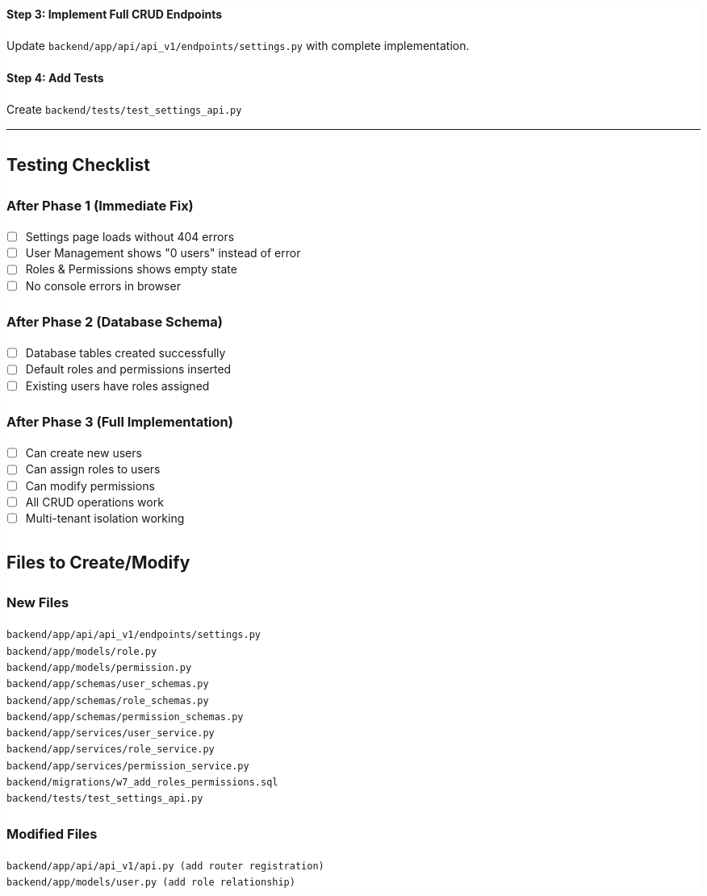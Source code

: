 #### Step 3: Implement Full CRUD Endpoints
Update `backend/app/api/api_v1/endpoints/settings.py` with complete implementation.

#### Step 4: Add Tests
Create `backend/tests/test_settings_api.py`

---

## Testing Checklist

### After Phase 1 (Immediate Fix)
- [ ] Settings page loads without 404 errors
- [ ] User Management shows "0 users" instead of error
- [ ] Roles & Permissions shows empty state
- [ ] No console errors in browser

### After Phase 2 (Database Schema)
- [ ] Database tables created successfully
- [ ] Default roles and permissions inserted
- [ ] Existing users have roles assigned

### After Phase 3 (Full Implementation)
- [ ] Can create new users
- [ ] Can assign roles to users
- [ ] Can modify permissions
- [ ] All CRUD operations work
- [ ] Multi-tenant isolation working

## Files to Create/Modify

### New Files
```
backend/app/api/api_v1/endpoints/settings.py
backend/app/models/role.py
backend/app/models/permission.py
backend/app/schemas/user_schemas.py
backend/app/schemas/role_schemas.py
backend/app/schemas/permission_schemas.py
backend/app/services/user_service.py
backend/app/services/role_service.py
backend/app/services/permission_service.py
backend/migrations/w7_add_roles_permissions.sql
backend/tests/test_settings_api.py
```

### Modified Files
```
backend/app/api/api_v1/api.py (add router registration)
backend/app/models/user.py (add role relationship)
```
